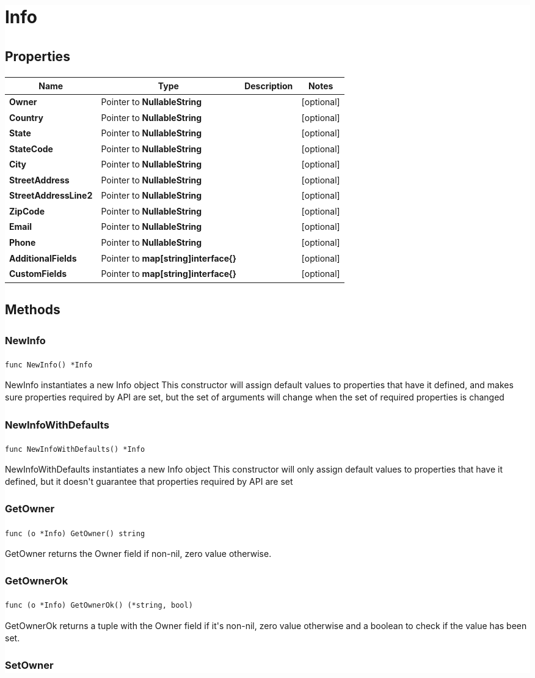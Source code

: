 # Info

## Properties

Name | Type | Description | Notes
------------ | ------------- | ------------- | -------------
**Owner** | Pointer to **NullableString** |  | [optional] 
**Country** | Pointer to **NullableString** |  | [optional] 
**State** | Pointer to **NullableString** |  | [optional] 
**StateCode** | Pointer to **NullableString** |  | [optional] 
**City** | Pointer to **NullableString** |  | [optional] 
**StreetAddress** | Pointer to **NullableString** |  | [optional] 
**StreetAddressLine2** | Pointer to **NullableString** |  | [optional] 
**ZipCode** | Pointer to **NullableString** |  | [optional] 
**Email** | Pointer to **NullableString** |  | [optional] 
**Phone** | Pointer to **NullableString** |  | [optional] 
**AdditionalFields** | Pointer to **map[string]interface{}** |  | [optional] 
**CustomFields** | Pointer to **map[string]interface{}** |  | [optional] 

## Methods

### NewInfo

`func NewInfo() *Info`

NewInfo instantiates a new Info object
This constructor will assign default values to properties that have it defined,
and makes sure properties required by API are set, but the set of arguments
will change when the set of required properties is changed

### NewInfoWithDefaults

`func NewInfoWithDefaults() *Info`

NewInfoWithDefaults instantiates a new Info object
This constructor will only assign default values to properties that have it defined,
but it doesn't guarantee that properties required by API are set

### GetOwner

`func (o *Info) GetOwner() string`

GetOwner returns the Owner field if non-nil, zero value otherwise.

### GetOwnerOk

`func (o *Info) GetOwnerOk() (*string, bool)`

GetOwnerOk returns a tuple with the Owner field if it's non-nil, zero value otherwise
and a boolean to check if the value has been set.

### SetOwner
